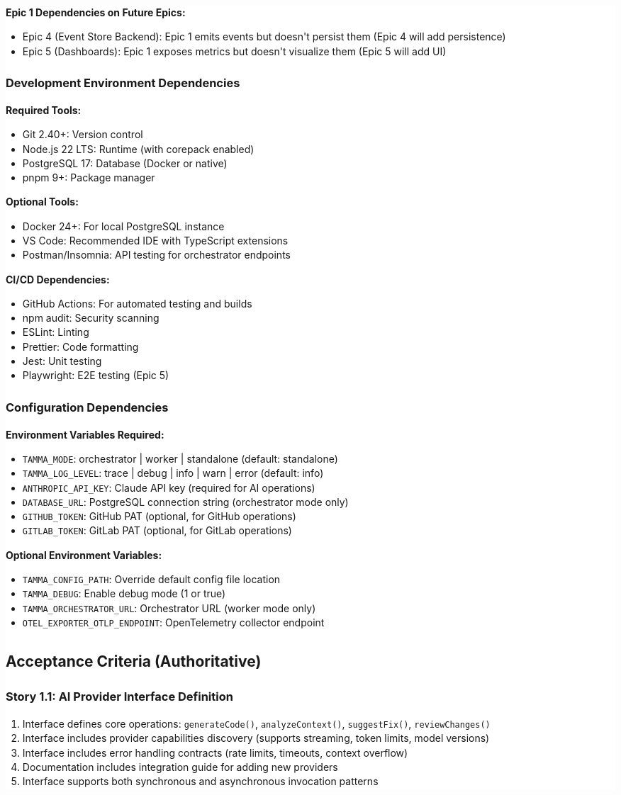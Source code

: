 **Epic 1 Dependencies on Future Epics:**
- Epic 4 (Event Store Backend): Epic 1 emits events but doesn't persist them (Epic 4 will add persistence)
- Epic 5 (Dashboards): Epic 1 exposes metrics but doesn't visualize them (Epic 5 will add UI)

### Development Environment Dependencies

**Required Tools:**
- Git 2.40+: Version control
- Node.js 22 LTS: Runtime (with corepack enabled)
- PostgreSQL 17: Database (Docker or native)
- pnpm 9+: Package manager

**Optional Tools:**
- Docker 24+: For local PostgreSQL instance
- VS Code: Recommended IDE with TypeScript extensions
- Postman/Insomnia: API testing for orchestrator endpoints

**CI/CD Dependencies:**
- GitHub Actions: For automated testing and builds
- npm audit: Security scanning
- ESLint: Linting
- Prettier: Code formatting
- Jest: Unit testing
- Playwright: E2E testing (Epic 5)

### Configuration Dependencies

**Environment Variables Required:**
- `TAMMA_MODE`: orchestrator | worker | standalone (default: standalone)
- `TAMMA_LOG_LEVEL`: trace | debug | info | warn | error (default: info)
- `ANTHROPIC_API_KEY`: Claude API key (required for AI operations)
- `DATABASE_URL`: PostgreSQL connection string (orchestrator mode only)
- `GITHUB_TOKEN`: GitHub PAT (optional, for GitHub operations)
- `GITLAB_TOKEN`: GitLab PAT (optional, for GitLab operations)

**Optional Environment Variables:**
- `TAMMA_CONFIG_PATH`: Override default config file location
- `TAMMA_DEBUG`: Enable debug mode (1 or true)
- `TAMMA_ORCHESTRATOR_URL`: Orchestrator URL (worker mode only)
- `OTEL_EXPORTER_OTLP_ENDPOINT`: OpenTelemetry collector endpoint

## Acceptance Criteria (Authoritative)

### Story 1.1: AI Provider Interface Definition

1. Interface defines core operations: `generateCode()`, `analyzeContext()`, `suggestFix()`, `reviewChanges()`
2. Interface includes provider capabilities discovery (supports streaming, token limits, model versions)
3. Interface includes error handling contracts (rate limits, timeouts, context overflow)
4. Documentation includes integration guide for adding new providers
5. Interface supports both synchronous and asynchronous invocation patterns
